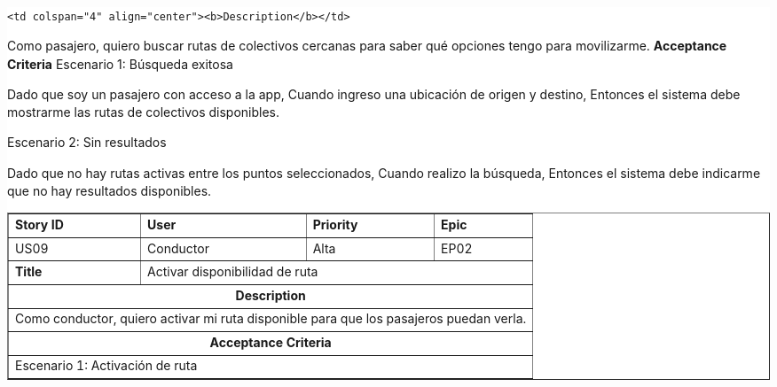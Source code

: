     <td colspan="4" align="center"><b>Description</b></td>
  </tr>
  <tr>
    <td colspan="4">
        Como pasajero, quiero buscar rutas de colectivos cercanas para saber qué opciones tengo para movilizarme.
    </td>
  </tr>
  <tr>
    <td colspan="4" align="center"><b>Acceptance Criteria</b></td>
  </tr>
  <tr>
    <td colspan="4">Escenario 1: Búsqueda exitosa

Dado que soy un pasajero con acceso a la app,
Cuando ingreso una ubicación de origen y destino,
Entonces el sistema debe mostrarme las rutas de colectivos disponibles.

Escenario 2: Sin resultados

Dado que no hay rutas activas entre los puntos seleccionados,
Cuando realizo la búsqueda,
Entonces el sistema debe indicarme que no hay resultados disponibles.</td>
  </tr>
</table>

<table border="1" cellspacing="0" cellpadding="5">
  <tr>
    <td><b>Story ID</b></td>
    <td><b>User</b></td>
    <td><b>Priority</b></td>
    <td><b>Epic</b></td>
  </tr>
  <tr>
    <td>US09</td>
    <td>Conductor</td>
    <td>Alta</td>
    <td>EP02</td>
  </tr>
  <tr>
    <td><b>Title</b></td>
    <td colspan="3">Activar disponibilidad de ruta</td>
  </tr>
  <tr>
    <td colspan="4" align="center"><b>Description</b></td>
  </tr>
  <tr>
    <td colspan="4">
        Como conductor, quiero activar mi ruta disponible para que los pasajeros puedan verla.
    </td>
  </tr>
  <tr>
    <td colspan="4" align="center"><b>Acceptance Criteria</b></td>
  </tr>
  <tr>
    <td colspan="4">
        Escenario 1: Activación de ruta
